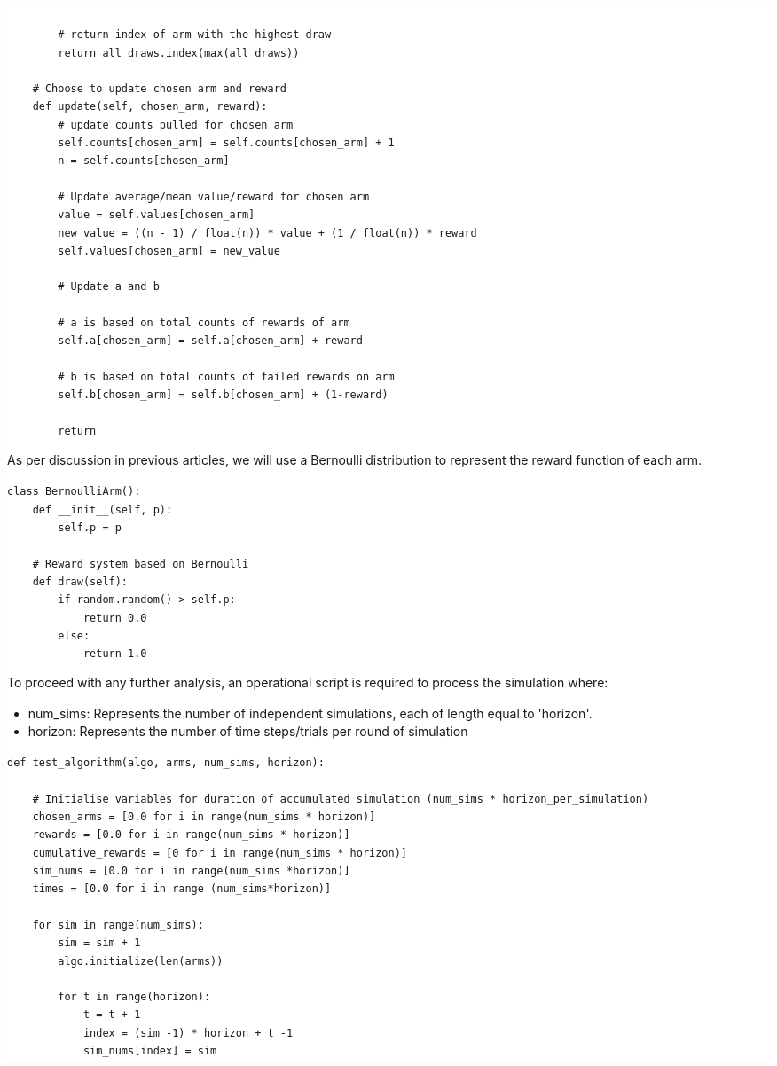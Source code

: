 ```
        
        # return index of arm with the highest draw
        return all_draws.index(max(all_draws))
    
    # Choose to update chosen arm and reward
    def update(self, chosen_arm, reward):
        # update counts pulled for chosen arm
        self.counts[chosen_arm] = self.counts[chosen_arm] + 1
        n = self.counts[chosen_arm]
        
        # Update average/mean value/reward for chosen arm
        value = self.values[chosen_arm]
        new_value = ((n - 1) / float(n)) * value + (1 / float(n)) * reward
        self.values[chosen_arm] = new_value
        
        # Update a and b
        
        # a is based on total counts of rewards of arm
        self.a[chosen_arm] = self.a[chosen_arm] + reward
        
        # b is based on total counts of failed rewards on arm
        self.b[chosen_arm] = self.b[chosen_arm] + (1-reward)
        
        return
```

As per discussion in previous articles, we will use a Bernoulli distribution to represent the reward function of each arm.

```
class BernoulliArm():
    def __init__(self, p):
        self.p = p
    
    # Reward system based on Bernoulli
    def draw(self):
        if random.random() > self.p:
            return 0.0
        else:
            return 1.0
```
To proceed with any further analysis, an operational script is required to process the simulation where:
- num_sims: Represents the number of independent simulations, each of length equal to 'horizon'.
- horizon: Represents the number of time steps/trials per round of simulation

```
def test_algorithm(algo, arms, num_sims, horizon):
    
    # Initialise variables for duration of accumulated simulation (num_sims * horizon_per_simulation)
    chosen_arms = [0.0 for i in range(num_sims * horizon)]
    rewards = [0.0 for i in range(num_sims * horizon)]
    cumulative_rewards = [0 for i in range(num_sims * horizon)]
    sim_nums = [0.0 for i in range(num_sims *horizon)]
    times = [0.0 for i in range (num_sims*horizon)]
    
    for sim in range(num_sims):
        sim = sim + 1
        algo.initialize(len(arms))
        
        for t in range(horizon):
            t = t + 1
            index = (sim -1) * horizon + t -1
            sim_nums[index] = sim
```